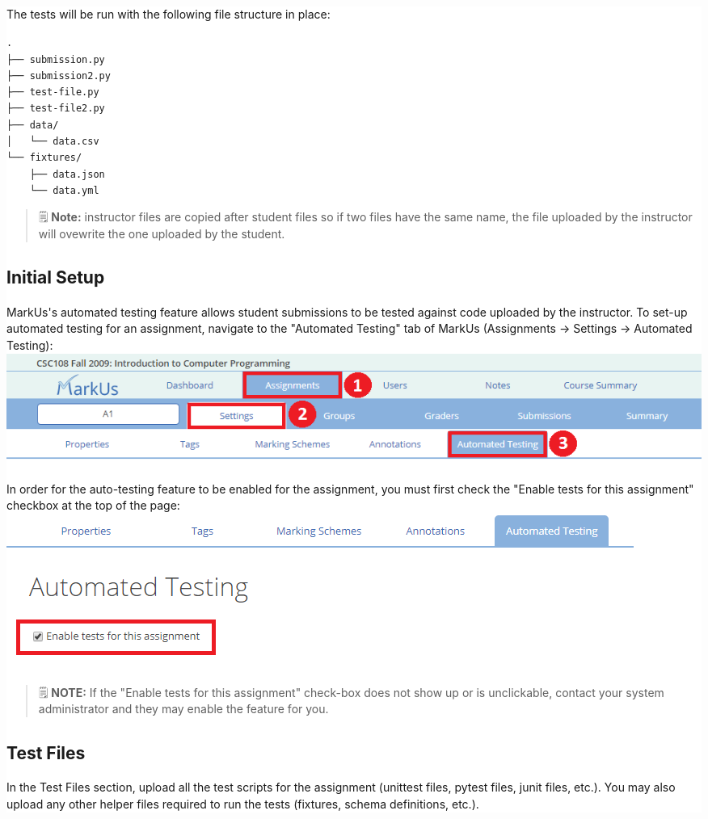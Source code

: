 The tests will be run with the following file structure in place:

```
.
├── submission.py
├── submission2.py
├── test-file.py
├── test-file2.py
├── data/
│   └── data.csv
└── fixtures/
    ├── data.json
    └── data.yml
```

> :spiral_notepad: **Note:** instructor files are copied after student files so if two files have the same name, the file uploaded by the instructor will ovewrite the one uploaded by the student.


## Initial Setup
MarkUs's automated testing feature allows student submissions to be tested against code uploaded by the instructor. To set-up automated testing for an assignment, navigate to the "Automated Testing" tab of MarkUs (Assignments -> Settings -> Automated Testing):
![Automated Testing Navigation](./images/automated-testing-tab.png)

In order for the auto-testing feature to be enabled for the assignment, you must first check the "Enable tests for this assignment" checkbox at the top of the page:
![Enable tests for this assignment](./images/automated-testing-enable-check.png)

> :spiral_notepad: **NOTE:** If the "Enable tests for this assignment" check-box does not show up or is unclickable, contact your system administrator and they may enable the feature for you.

## Test Files
In the Test Files section, upload all the test scripts for the assignment (unittest files, pytest files, junit files, etc.). You may also upload any other helper files required to run the tests (fixtures, schema definitions, etc.).
